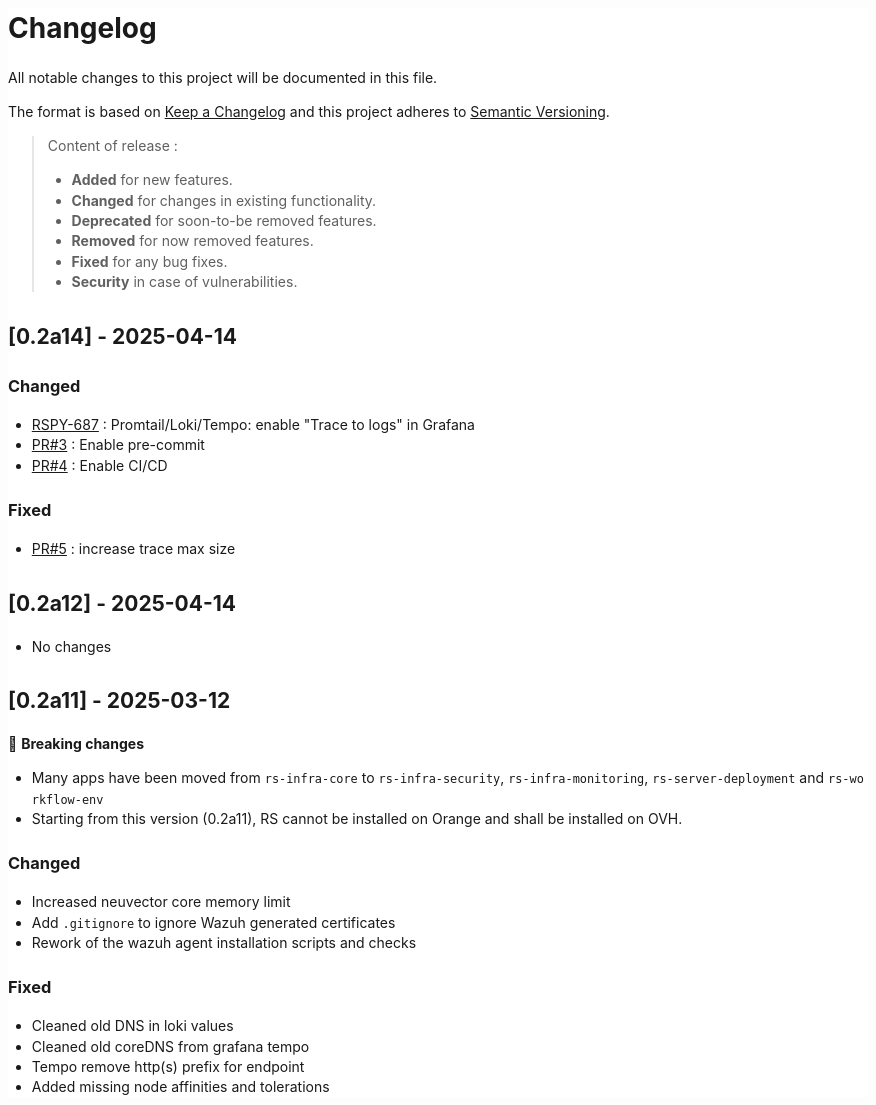 # Changelog

All notable changes to this project will be documented in this file.

The format is based on [Keep a Changelog](https://keepachangelog.com/en/1.0.0/) and this project adheres to [Semantic Versioning](https://semver.org/spec/v2.0.0.html).

> Content of release :
>
>- **Added** for new features.
>- **Changed** for changes in existing functionality.
>- **Deprecated** for soon-to-be removed features.
>- **Removed** for now removed features.
>- **Fixed** for any bug fixes.
>- **Security** in case of vulnerabilities.

## [0.2a14] - 2025-04-14

### Changed

- [RSPY-687](https://github.com/RS-PYTHON/rs-infra-monitoring/pull/2) : Promtail/Loki/Tempo: enable "Trace to logs" in Grafana
- [PR#3](https://github.com/RS-PYTHON/rs-infra-monitoring/pull/3) : Enable pre-commit
- [PR#4](https://github.com/RS-PYTHON/rs-infra-monitoring/pull/4) : Enable CI/CD

### Fixed

- [PR#5](https://github.com/RS-PYTHON/rs-infra-monitoring/pull/5) : increase trace max size

## [0.2a12] - 2025-04-14

- No changes

## [0.2a11] - 2025-03-12

:rotating_light: **Breaking changes**

- Many apps have been moved from `rs-infra-core` to `rs-infra-security`, `rs-infra-monitoring`, `rs-server-deployment` and `rs-workflow-env`
- Starting from this version (0.2a11), RS cannot be installed on Orange and shall be installed on OVH.

### Changed

- Increased neuvector core memory limit
- Add `.gitignore` to ignore Wazuh generated certificates
- Rework of the wazuh agent installation scripts and checks

### Fixed

- Cleaned old DNS in loki values
- Cleaned old coreDNS from grafana tempo
- Tempo remove http(s) prefix for endpoint
- Added missing node affinities and tolerations
